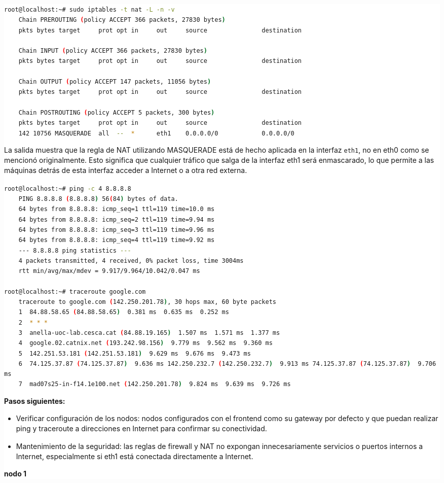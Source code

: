 ```sh
root@localhost:~# sudo iptables -t nat -L -n -v
    Chain PREROUTING (policy ACCEPT 366 packets, 27830 bytes)
    pkts bytes target     prot opt in     out     source               destination         

    Chain INPUT (policy ACCEPT 366 packets, 27830 bytes)
    pkts bytes target     prot opt in     out     source               destination         

    Chain OUTPUT (policy ACCEPT 147 packets, 11056 bytes)
    pkts bytes target     prot opt in     out     source               destination         

    Chain POSTROUTING (policy ACCEPT 5 packets, 300 bytes)
    pkts bytes target     prot opt in     out     source               destination         
    142 10756 MASQUERADE  all  --  *      eth1    0.0.0.0/0            0.0.0.0/0  
```

La salida muestra que la regla de NAT utilizando MASQUERADE está de hecho aplicada en la interfaz `eth1`, no en eth0 como se mencionó originalmente. Esto significa que cualquier tráfico que salga de la interfaz eth1 será enmascarado, lo que permite a las máquinas detrás de esta interfaz acceder a Internet o a otra red externa.

```sh
root@localhost:~# ping -c 4 8.8.8.8
    PING 8.8.8.8 (8.8.8.8) 56(84) bytes of data.
    64 bytes from 8.8.8.8: icmp_seq=1 ttl=119 time=10.0 ms
    64 bytes from 8.8.8.8: icmp_seq=2 ttl=119 time=9.94 ms
    64 bytes from 8.8.8.8: icmp_seq=3 ttl=119 time=9.96 ms
    64 bytes from 8.8.8.8: icmp_seq=4 ttl=119 time=9.92 ms
    --- 8.8.8.8 ping statistics ---
    4 packets transmitted, 4 received, 0% packet loss, time 3004ms
    rtt min/avg/max/mdev = 9.917/9.964/10.042/0.047 ms

root@localhost:~# traceroute google.com
    traceroute to google.com (142.250.201.78), 30 hops max, 60 byte packets
    1  84.88.58.65 (84.88.58.65)  0.381 ms  0.635 ms  0.252 ms
    2  * * *
    3  anella-uoc-lab.cesca.cat (84.88.19.165)  1.507 ms  1.571 ms  1.377 ms
    4  google.02.catnix.net (193.242.98.156)  9.779 ms  9.562 ms  9.360 ms
    5  142.251.53.181 (142.251.53.181)  9.629 ms  9.676 ms  9.473 ms
    6  74.125.37.87 (74.125.37.87)  9.636 ms 142.250.232.7 (142.250.232.7)  9.913 ms 74.125.37.87 (74.125.37.87)  9.706 ms
    7  mad07s25-in-f14.1e100.net (142.250.201.78)  9.824 ms  9.639 ms  9.726 ms
 ```

**Pasos siguientes:**

* Verificar configuración de los nodos: nodos configurados con el frontend como su gateway por defecto y que puedan realizar ping y traceroute a direcciones en Internet para confirmar su conectividad.

* Mantenimiento de la seguridad: las reglas de firewall y NAT no expongan innecesariamente servicios o puertos internos a Internet, especialmente si eth1 está conectada directamente a Internet.

**nodo 1**
